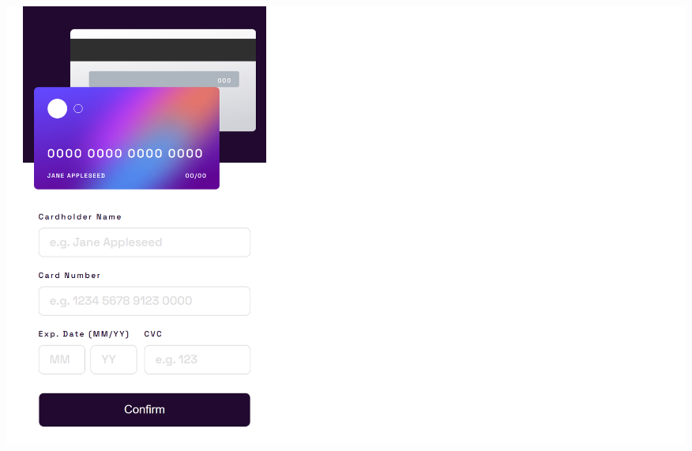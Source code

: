 <img src="./src/images/Screenshot%20Mobile.png" alt="Screenshot do projeto par celular" width="350" height="550">
